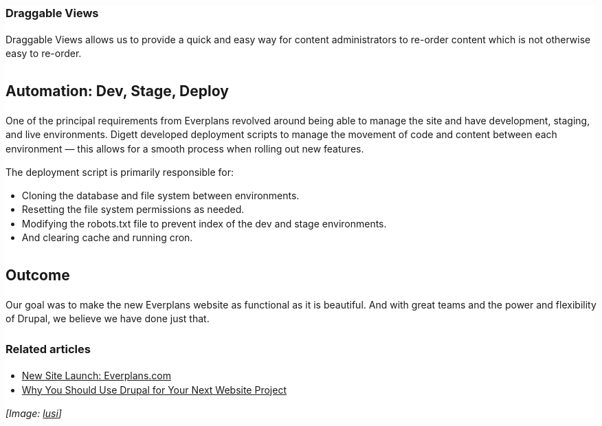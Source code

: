 ### Draggable Views

Draggable Views allows us to provide a quick and easy way for content administrators to re-order content which is not otherwise easy to re-order.

Automation: Dev, Stage, Deploy
------------------------------

One of the principal requirements from Everplans revolved around being able to manage the site and have development, staging, and live environments. Digett developed deployment scripts to manage the movement of code and content between each environment — this allows for a smooth process when rolling out new features.

The deployment script is primarily responsible for:

*   Cloning the database and file system between environments.
*   Resetting the file system permissions as needed.
*   Modifying the robots.txt file to prevent index of the dev and stage environments.
*   And clearing cache and running cron.

Outcome
-------

Our goal was to make the new Everplans website as functional as it is beautiful. And with great teams and the power and flexibility of Drupal, we believe we have done just that.

### Related articles

*   [New Site Launch: Everplans.com](/blog/04/04/2013/new-site-launch-everplanscom-resource-tough-topic-death)
*   [Why You Should Use Drupal for Your Next Website Project](/blog/06/15/2011/why-you-should-use-drupal-your-next-website-project)

_\[Image: [lusi](http://www.freeimages.com/photo/red-curtain-1203512)\]_